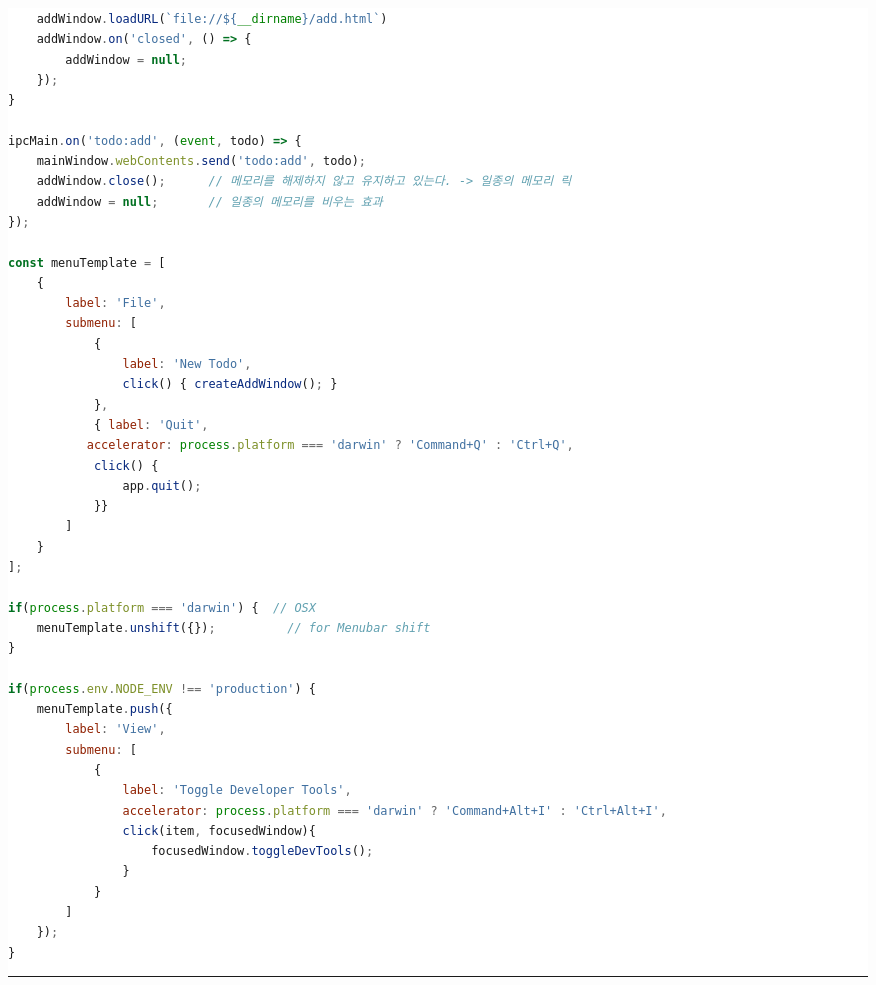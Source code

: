 ```js
    addWindow.loadURL(`file://${__dirname}/add.html`)
    addWindow.on('closed', () => {
        addWindow = null;
    });
}

ipcMain.on('todo:add', (event, todo) => {
    mainWindow.webContents.send('todo:add', todo);
    addWindow.close();      // 메모리를 해제하지 않고 유지하고 있는다. -> 일종의 메모리 릭
    addWindow = null;       // 일종의 메모리를 비우는 효과
});

const menuTemplate = [
    {
        label: 'File',
        submenu: [
            { 
                label: 'New Todo',
                click() { createAddWindow(); }
            },
            { label: 'Quit', 
           accelerator: process.platform === 'darwin' ? 'Command+Q' : 'Ctrl+Q', 
            click() {
                app.quit();
            }}
        ]
    }
];

if(process.platform === 'darwin') {  // OSX
    menuTemplate.unshift({});          // for Menubar shift
}

if(process.env.NODE_ENV !== 'production') {
    menuTemplate.push({
        label: 'View',
        submenu: [
            {
                label: 'Toggle Developer Tools',
                accelerator: process.platform === 'darwin' ? 'Command+Alt+I' : 'Ctrl+Alt+I',
                click(item, focusedWindow){
                    focusedWindow.toggleDevTools();
                }
            }
        ]
    });
}
```

---
